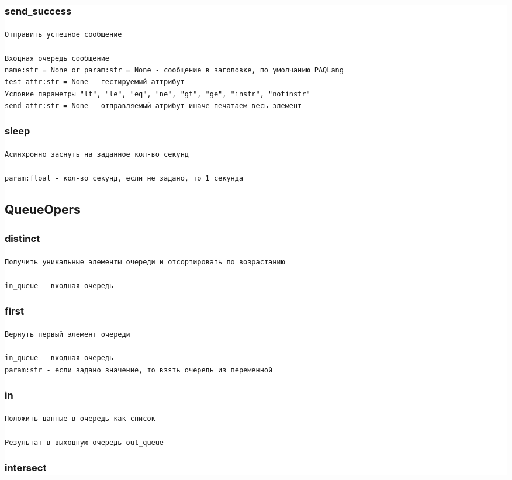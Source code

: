 ### send_success

```text
Отправить успешное сообщение

Входная очередь сообщение
name:str = None or param:str = None - сообщение в заголовке, по умолчанию PAQLang
test-attr:str = None - тестируемый аттрибут
Условие параметры "lt", "le", "eq", "ne", "gt", "ge", "instr", "notinstr"
send-attr:str = None - отправляемый атрибут иначе печатаем весь элемент

```

### sleep

```text
Асинхронно заснуть на заданное кол-во секунд

param:float - кол-во секунд, если не задано, то 1 секунда

```

## QueueOpers

### distinct

```text
Получить уникальные элементы очереди и отсортировать по возрастанию

in_queue - входная очередь

```

### first

```text
Вернуть первый элемент очереди

in_queue - входная очередь
param:str - если задано значение, то взять очередь из переменной

```

### in

```text
Положить данные в очередь как список

Результат в выходную очередь out_queue

```

### intersect
